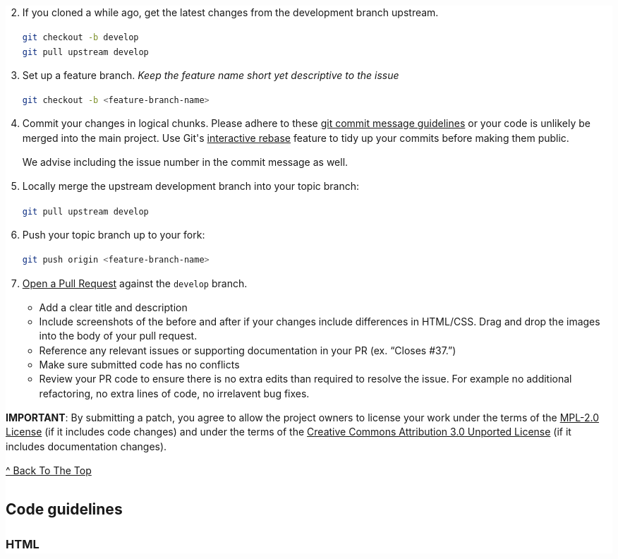 2.  If you cloned a while ago, get the latest changes from the development branch upstream.

    ```bash
    git checkout -b develop
    git pull upstream develop
    ```

3.  Set up a feature branch. _Keep the feature name short yet descriptive to the issue_

    ```bash
    git checkout -b <feature-branch-name>
    ```

4.  Commit your changes in logical chunks. Please adhere to these [git commit
    message guidelines](http://tbaggery.com/2008/04/19/a-note-about-git-commit-messages.html)
    or your code is unlikely be merged into the main project. Use Git's
    [interactive rebase](https://help.github.com/articles/interactive-rebase)
    feature to tidy up your commits before making them public.

    We advise including the issue number in the commit message as well.

5.  Locally merge the upstream development branch into your topic branch:

    ```bash
    git pull upstream develop
    ```

6.  Push your topic branch up to your fork:

    ```bash
    git push origin <feature-branch-name>
    ```

7.  [Open a Pull Request](https://help.github.com/articles/using-pull-requests/) against the `develop` branch.
    - Add a clear title and description
    - Include screenshots of the before and after if your changes include differences in HTML/CSS. Drag and drop the images into the body of your pull request.
    - Reference any relevant issues or supporting documentation in your PR (ex. “Closes #37.”)
    - Make sure submitted code has no conflicts
    - Review your PR code to ensure there is no extra edits than required to resolve the issue. For example no additional refactoring, no extra lines of code, no irrelavent bug fixes.

**IMPORTANT**: By submitting a patch, you agree to allow the project owners to
license your work under the terms of the [MPL-2.0 License](https://github.com/blockstack/blockstack-browser/blob/master/LICENSE.md) (if it
includes code changes) and under the terms of the
[Creative Commons Attribution 3.0 Unported License](docs/LICENSE.md)
(if it includes documentation changes).

[^ Back To The Top](#contributing-to-blockstackorg)

## Code guidelines

### HTML
